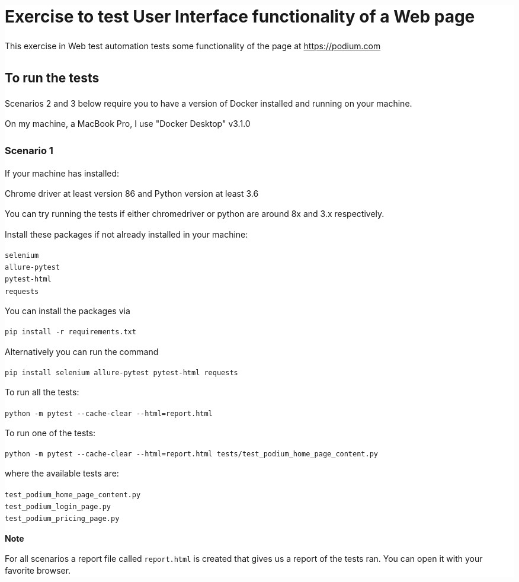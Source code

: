 # Exercise to test User Interface functionality of a Web page
This exercise in Web test automation tests some functionality of the page at https://podium.com

## To run the tests
Scenarios 2 and 3 below require you to have a version of Docker installed and running on your machine.

On my machine, a MacBook Pro, I use "Docker Desktop" v3.1.0

### Scenario 1
If your machine has installed:

Chrome driver at least version 86 and Python version at least 3.6

You can try running the tests if either chromedriver or python are around 8x and 3.x respectively.

Install these packages if not already installed in your machine:

```
selenium
allure-pytest
pytest-html
requests
```

You can install the packages via

`pip install -r requirements.txt`

Alternatively you can run the command

`pip install selenium allure-pytest pytest-html requests`


To run all the tests:
```
python -m pytest --cache-clear --html=report.html
```

To run one of the tests:
```
python -m pytest --cache-clear --html=report.html tests/test_podium_home_page_content.py
```

where the available tests are:
```
test_podium_home_page_content.py
test_podium_login_page.py
test_podium_pricing_page.py
```

**Note**

For all scenarios a report file called `report.html` is created that gives us a report of the tests ran.  You can open it with your favorite browser.

